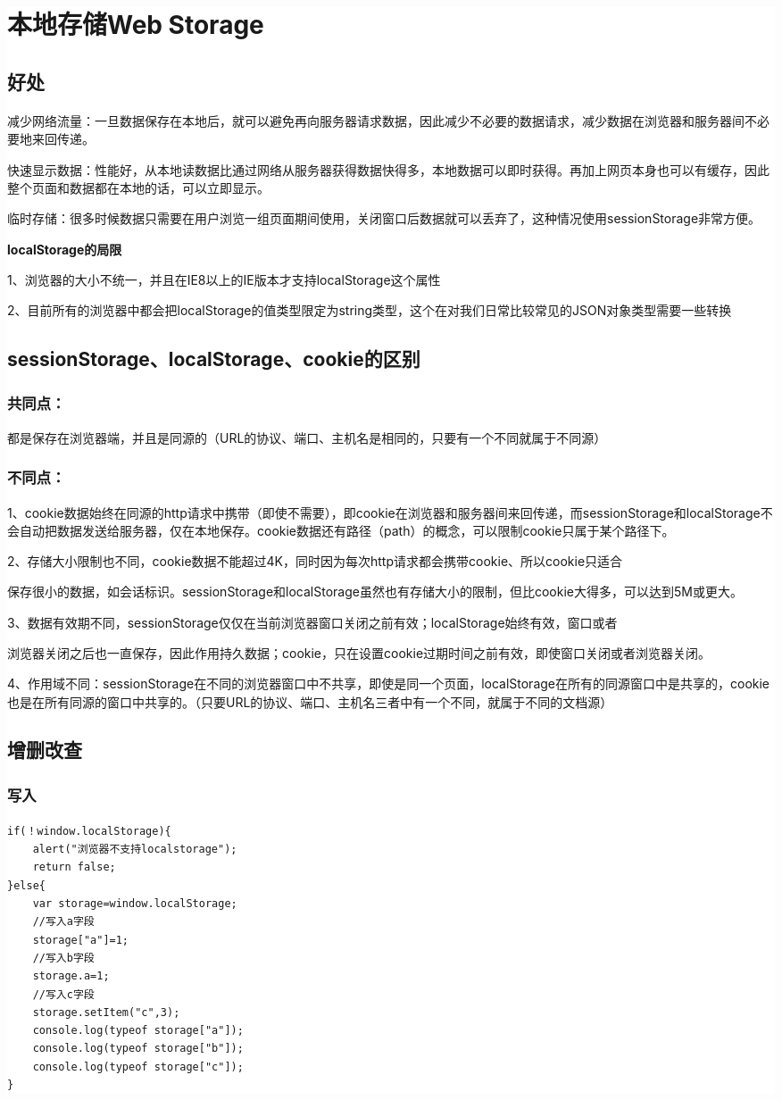# 本地存储Web Storage

## 好处

减少网络流量：一旦数据保存在本地后，就可以避免再向服务器请求数据，因此减少不必要的数据请求，减少数据在浏览器和服务器间不必要地来回传递。

快速显示数据：性能好，从本地读数据比通过网络从服务器获得数据快得多，本地数据可以即时获得。再加上网页本身也可以有缓存，因此整个页面和数据都在本地的话，可以立即显示。

临时存储：很多时候数据只需要在用户浏览一组页面期间使用，关闭窗口后数据就可以丢弃了，这种情况使用sessionStorage非常方便。 

**localStorage的局限**

1、浏览器的大小不统一，并且在IE8以上的IE版本才支持localStorage这个属性

2、目前所有的浏览器中都会把localStorage的值类型限定为string类型，这个在对我们日常比较常见的JSON对象类型需要一些转换

## sessionStorage、localStorage、cookie的区别

###  共同点：

都是保存在浏览器端，并且是同源的（URL的协议、端口、主机名是相同的，只要有一个不同就属于不同源）

###  不同点：

 1、cookie数据始终在同源的http请求中携带（即使不需要），即cookie在浏览器和服务器间来回传递，而sessionStorage和localStorage不会自动把数据发送给服务器，仅在本地保存。cookie数据还有路径（path）的概念，可以限制cookie只属于某个路径下。

 2、存储大小限制也不同，cookie数据不能超过4K，同时因为每次http请求都会携带cookie、所以cookie只适合

保存很小的数据，如会话标识。sessionStorage和localStorage虽然也有存储大小的限制，但比cookie大得多，可以达到5M或更大。

 3、数据有效期不同，sessionStorage仅仅在当前浏览器窗口关闭之前有效；localStorage始终有效，窗口或者

浏览器关闭之后也一直保存，因此作用持久数据；cookie，只在设置cookie过期时间之前有效，即使窗口关闭或者浏览器关闭。

 4、作用域不同：sessionStorage在不同的浏览器窗口中不共享，即使是同一个页面，localStorage在所有的同源窗口中是共享的，cookie也是在所有同源的窗口中共享的。（只要URL的协议、端口、主机名三者中有一个不同，就属于不同的文档源） 

## 增删改查

### 写入

```
if(！window.localStorage){
    alert("浏览器不支持localstorage");
    return false;
}else{
    var storage=window.localStorage;
    //写入a字段
    storage["a"]=1;
    //写入b字段
    storage.a=1;
    //写入c字段
    storage.setItem("c",3);
    console.log(typeof storage["a"]);
    console.log(typeof storage["b"]);
    console.log(typeof storage["c"]);
}
```
